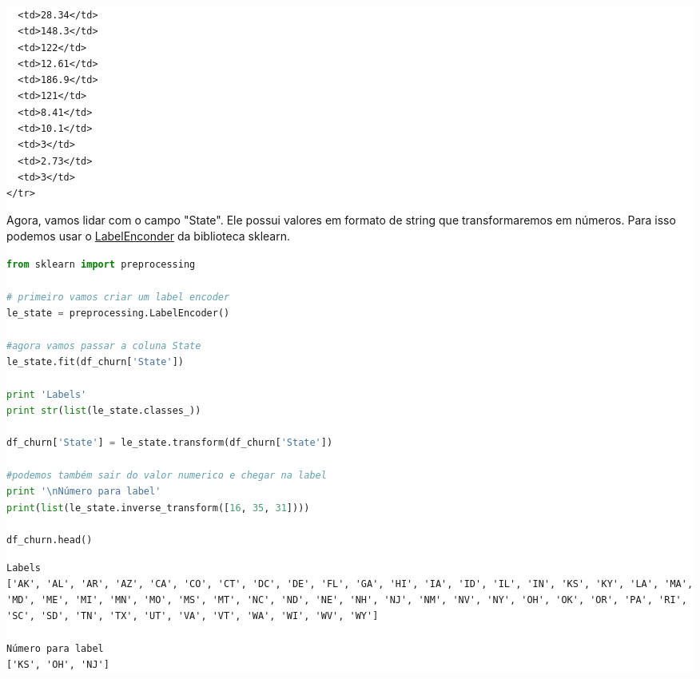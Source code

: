       <td>28.34</td>
      <td>148.3</td>
      <td>122</td>
      <td>12.61</td>
      <td>186.9</td>
      <td>121</td>
      <td>8.41</td>
      <td>10.1</td>
      <td>3</td>
      <td>2.73</td>
      <td>3</td>
    </tr>
  </tbody>
</table>
</div>



Agora, vamos lidar com o campo "State". Ele possui valores em formato de string que transformaremos em números. Para isso podemos usar o [LabelEnconder](http://scikit-learn.org/stable/modules/generated/sklearn.preprocessing.LabelEncoder.html) da biblioteca sklearn.


```python
from sklearn import preprocessing

# primeiro vamos criar um label encoder
le_state = preprocessing.LabelEncoder()

#agora vamos passar a coluna State
le_state.fit(df_churn['State'])

print 'Labels'
print str(list(le_state.classes_))

df_churn['State'] = le_state.transform(df_churn['State'])

#podemos também sair do valor numerico e chegar na label
print '\nNúmero para label'
print(list(le_state.inverse_transform([16, 35, 31])))

df_churn.head()
```

    Labels
    ['AK', 'AL', 'AR', 'AZ', 'CA', 'CO', 'CT', 'DC', 'DE', 'FL', 'GA', 'HI', 'IA', 'ID', 'IL', 'IN', 'KS', 'KY', 'LA', 'MA', 'MD', 'ME', 'MI', 'MN', 'MO', 'MS', 'MT', 'NC', 'ND', 'NE', 'NH', 'NJ', 'NM', 'NV', 'NY', 'OH', 'OK', 'OR', 'PA', 'RI', 'SC', 'SD', 'TN', 'TX', 'UT', 'VA', 'VT', 'WA', 'WI', 'WV', 'WY']
    
    Número para label
    ['KS', 'OH', 'NJ']



